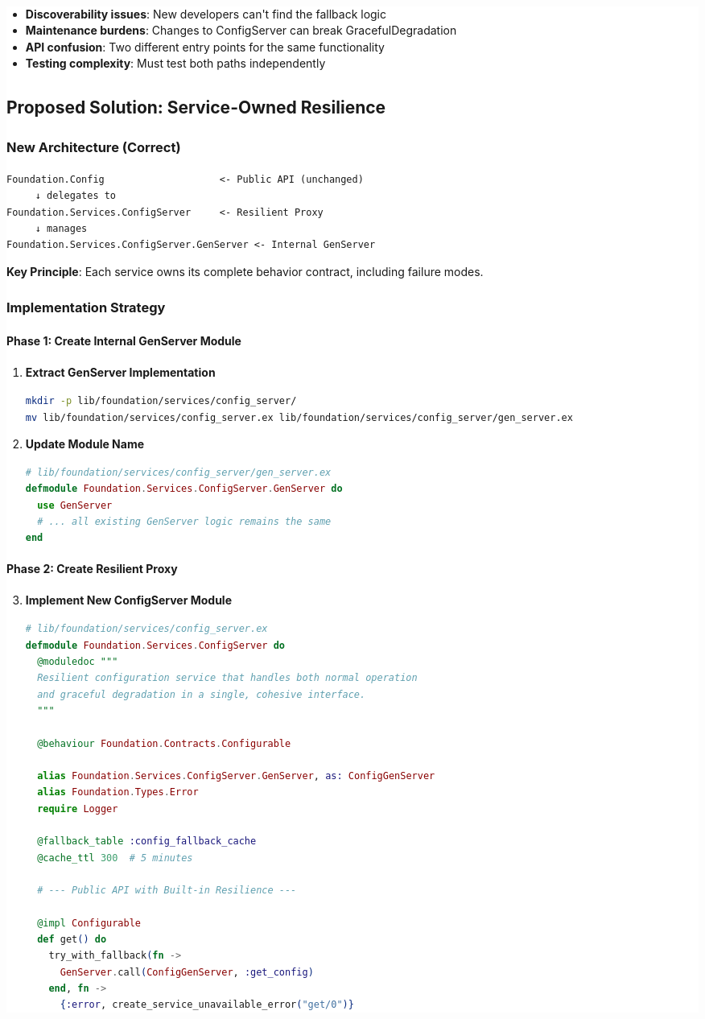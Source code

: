 - **Discoverability issues**: New developers can't find the fallback logic
- **Maintenance burdens**: Changes to ConfigServer can break GracefulDegradation  
- **API confusion**: Two different entry points for the same functionality
- **Testing complexity**: Must test both paths independently

## Proposed Solution: Service-Owned Resilience

### New Architecture (Correct)

```
Foundation.Config                    <- Public API (unchanged)
     ↓ delegates to  
Foundation.Services.ConfigServer     <- Resilient Proxy
     ↓ manages
Foundation.Services.ConfigServer.GenServer <- Internal GenServer
```

**Key Principle**: Each service owns its complete behavior contract, including failure modes.

### Implementation Strategy

#### Phase 1: Create Internal GenServer Module

1. **Extract GenServer Implementation**
   ```bash
   mkdir -p lib/foundation/services/config_server/
   mv lib/foundation/services/config_server.ex lib/foundation/services/config_server/gen_server.ex
   ```

2. **Update Module Name**
   ```elixir
   # lib/foundation/services/config_server/gen_server.ex
   defmodule Foundation.Services.ConfigServer.GenServer do
     use GenServer
     # ... all existing GenServer logic remains the same
   end
   ```

#### Phase 2: Create Resilient Proxy

3. **Implement New ConfigServer Module**
   ```elixir
   # lib/foundation/services/config_server.ex
   defmodule Foundation.Services.ConfigServer do
     @moduledoc """
     Resilient configuration service that handles both normal operation
     and graceful degradation in a single, cohesive interface.
     """
     
     @behaviour Foundation.Contracts.Configurable
     
     alias Foundation.Services.ConfigServer.GenServer, as: ConfigGenServer
     alias Foundation.Types.Error
     require Logger
     
     @fallback_table :config_fallback_cache
     @cache_ttl 300  # 5 minutes
     
     # --- Public API with Built-in Resilience ---
     
     @impl Configurable
     def get() do
       try_with_fallback(fn -> 
         GenServer.call(ConfigGenServer, :get_config)
       end, fn -> 
         {:error, create_service_unavailable_error("get/0")}
   ```